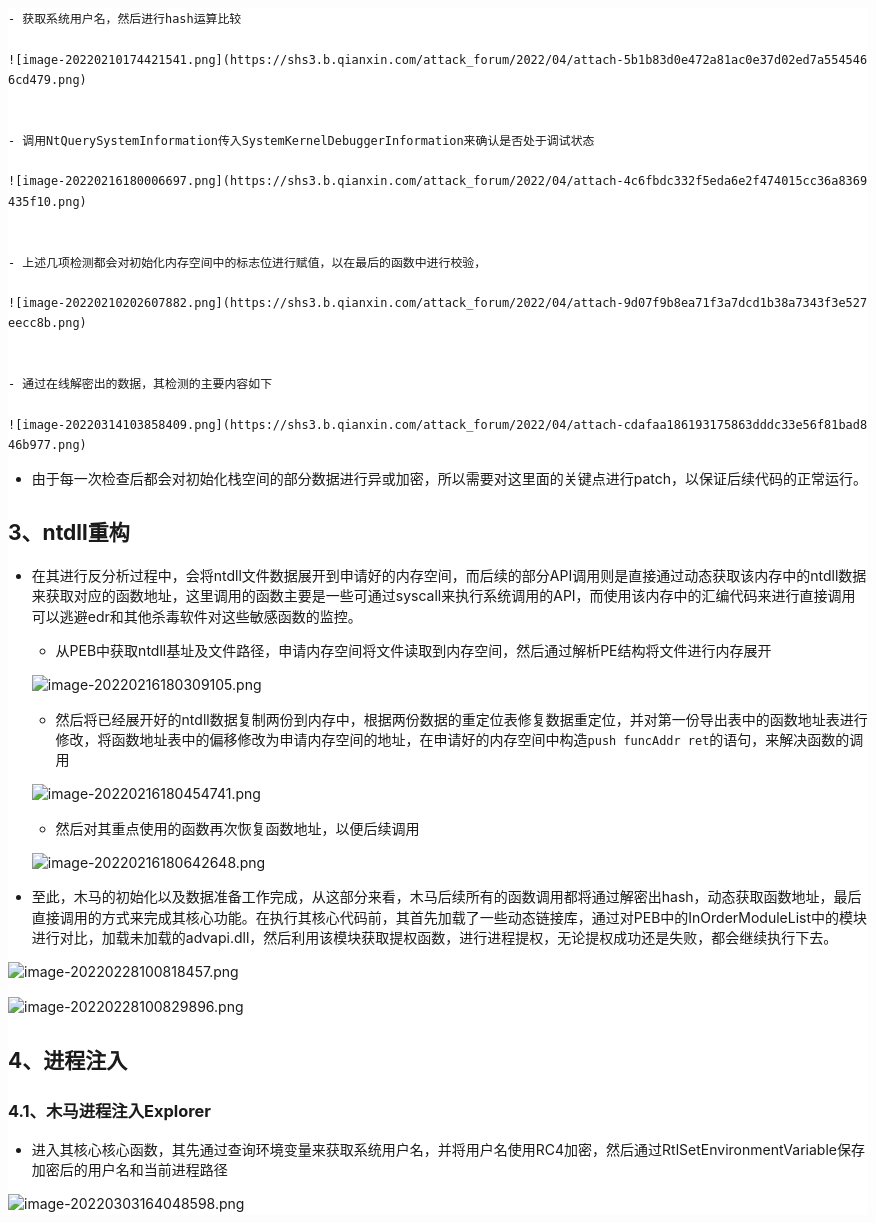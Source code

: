     
    - 获取系统用户名，然后进行hash运算比较
    
    ![image-20220210174421541.png](https://shs3.b.qianxin.com/attack_forum/2022/04/attach-5b1b83d0e472a81ac0e37d02ed7a5545466cd479.png)
    
    
    - 调用NtQuerySystemInformation传入SystemKernelDebuggerInformation来确认是否处于调试状态
    
    ![image-20220216180006697.png](https://shs3.b.qianxin.com/attack_forum/2022/04/attach-4c6fbdc332f5eda6e2f474015cc36a8369435f10.png)
    
    
    - 上述几项检测都会对初始化内存空间中的标志位进行赋值，以在最后的函数中进行校验，
    
    ![image-20220210202607882.png](https://shs3.b.qianxin.com/attack_forum/2022/04/attach-9d07f9b8ea71f3a7dcd1b38a7343f3e527eecc8b.png)
    
    
    - 通过在线解密出的数据，其检测的主要内容如下
    
    ![image-20220314103858409.png](https://shs3.b.qianxin.com/attack_forum/2022/04/attach-cdafaa186193175863dddc33e56f81bad846b977.png)
- 由于每一次检查后都会对初始化栈空间的部分数据进行异或加密，所以需要对这里面的关键点进行patch，以保证后续代码的正常运行。

3、ntdll重构
---------

- 在其进行反分析过程中，会将ntdll文件数据展开到申请好的内存空间，而后续的部分API调用则是直接通过动态获取该内存中的ntdll数据来获取对应的函数地址，这里调用的函数主要是一些可通过syscall来执行系统调用的API，而使用该内存中的汇编代码来进行直接调用可以逃避edr和其他杀毒软件对这些敏感函数的监控。
    
    
    - 从PEB中获取ntdll基址及文件路径，申请内存空间将文件读取到内存空间，然后通过解析PE结构将文件进行内存展开
    
    ![image-20220216180309105.png](https://shs3.b.qianxin.com/attack_forum/2022/04/attach-5cfca8fa5f47555e2c699c1cc706bbfecce7c46b.png)
    
    
    - 然后将已经展开好的ntdll数据复制两份到内存中，根据两份数据的重定位表修复数据重定位，并对第一份导出表中的函数地址表进行修改，将函数地址表中的偏移修改为申请内存空间的地址，在申请好的内存空间中构造`push funcAddr ret`的语句，来解决函数的调用
    
    ![image-20220216180454741.png](https://shs3.b.qianxin.com/attack_forum/2022/04/attach-8657953f3bf9481e576de60d7198fe7454b78d5d.png)
    
    
    - 然后对其重点使用的函数再次恢复函数地址，以便后续调用
    
    ![image-20220216180642648.png](https://shs3.b.qianxin.com/attack_forum/2022/04/attach-a64b002fe7b2ec20a65ad0e1ff6a850b22a92106.png)
- 至此，木马的初始化以及数据准备工作完成，从这部分来看，木马后续所有的函数调用都将通过解密出hash，动态获取函数地址，最后直接调用的方式来完成其核心功能。在执行其核心代码前，其首先加载了一些动态链接库，通过对PEB中的InOrderModuleList中的模块进行对比，加载未加载的advapi.dll，然后利用该模块获取提权函数，进行进程提权，无论提权成功还是失败，都会继续执行下去。

![image-20220228100818457.png](https://shs3.b.qianxin.com/attack_forum/2022/04/attach-0a7525bf88dafacad1279547d4c866f600c0d40b.png)

![image-20220228100829896.png](https://shs3.b.qianxin.com/attack_forum/2022/04/attach-786cd39b18a5e4b74929966da29c37a92988872a.png)

4、进程注入
------

### 4.1、木马进程注入Explorer

- 进入其核心核心函数，其先通过查询环境变量来获取系统用户名，并将用户名使用RC4加密，然后通过RtlSetEnvironmentVariable保存加密后的用户名和当前进程路径

![image-20220303164048598.png](https://shs3.b.qianxin.com/attack_forum/2022/04/attach-ba28b646e1ddd76a7fc818f4623562cd42fdac3b.png)
